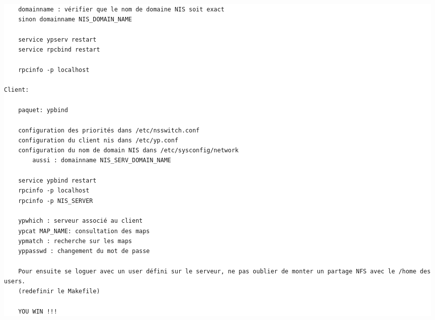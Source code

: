 		domainname : vérifier que le nom de domaine NIS soit exact
		sinon domainname NIS_DOMAIN_NAME
		
		service ypserv restart
		service rpcbind restart

		rpcinfo -p localhost

	Client:

		paquet: ypbind

		configuration des priorités dans /etc/nsswitch.conf
		configuration du client nis dans /etc/yp.conf
		configuration du nom de domain NIS dans /etc/sysconfig/network
			aussi : domainname NIS_SERV_DOMAIN_NAME

		service ypbind restart
		rpcinfo -p localhost
		rpcinfo -p NIS_SERVER

		ypwhich : serveur associé au client
		ypcat MAP_NAME: consultation des maps
		ypmatch : recherche sur les maps
		yppasswd : changement du mot de passe

		Pour ensuite se loguer avec un user défini sur le serveur, ne pas oublier de monter un partage NFS avec le /home des users.
		(redefinir le Makefile)

		YOU WIN !!!

